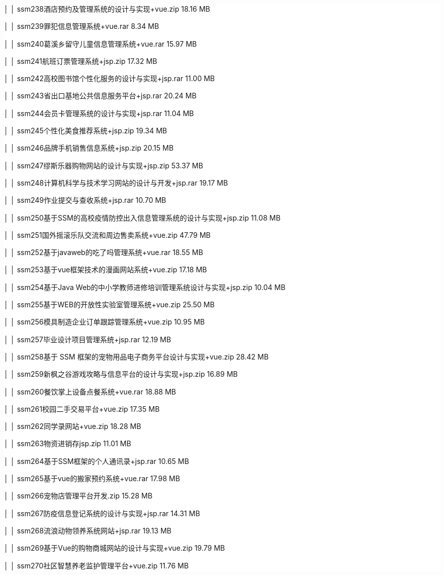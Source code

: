 │ │   ssm238酒店预约及管理系统的设计与实现+vue.zip	18.16 MB

│ │   ssm239罪犯信息管理系统+vue.rar	8.34 MB

│ │   ssm240葛溪乡留守儿童信息管理系统+vue.rar	15.97 MB

│ │   ssm241航班订票管理系统+jsp.zip	17.32 MB

│ │   ssm242高校图书馆个性化服务的设计与实现+jsp.rar	11.00 MB

│ │   ssm243省出口基地公共信息服务平台+jsp.rar	20.24 MB

│ │   ssm244会员卡管理系统的设计与实现+jsp.rar	11.04 MB

│ │   ssm245个性化美食推荐系统+jsp.zip	19.34 MB

│ │   ssm246品牌手机销售信息系统+jsp.zip	20.15 MB

│ │   ssm247缪斯乐器购物网站的设计与实现+jsp.zip	53.37 MB

│ │   ssm248计算机科学与技术学习网站的设计与开发+jsp.rar	19.17 MB

│ │   ssm249作业提交与查收系统+jsp.rar	10.70 MB

│ │   ssm250基于SSM的高校疫情防控出入信息管理系统的设计与实现+jsp.zip	11.08 MB

│ │   ssm251国外摇滚乐队交流和周边售卖系统+vue.zip	47.79 MB

│ │   ssm252基于javaweb的吃了吗管理系统+vue.rar	18.55 MB

│ │   ssm253基于vue框架技术的漫画网站系统+vue.zip	17.18 MB

│ │   ssm254基于Java Web的中小学教师进修培训管理系统设计与实现+jsp.zip	10.04 MB

│ │   ssm255基于WEB的开放性实验室管理系统+vue.zip	25.50 MB

│ │   ssm256模具制造企业订单跟踪管理系统+vue.zip	10.95 MB

│ │   ssm257毕业设计项目管理系统+jsp.rar	12.19 MB

│ │   ssm258基于 SSM 框架的宠物用品电子商务平台设计与实现+vue.zip	28.42 MB

│ │   ssm259新枫之谷游戏攻略与信息平台的设计与实现+jsp.zip	16.89 MB

│ │   ssm260餐饮掌上设备点餐系统+vue.rar	18.88 MB

│ │   ssm261校园二手交易平台+vue.zip	17.35 MB

│ │   ssm262同学录网站+vue.zip	18.28 MB

│ │   ssm263物资进销存jsp.zip	11.01 MB

│ │   ssm264基于SSM框架的个人通讯录+jsp.rar	10.65 MB

│ │   ssm265基于vue的搬家预约系统+vue.rar	17.98 MB

│ │   ssm266宠物店管理平台开发.zip	15.28 MB

│ │   ssm267防疫信息登记系统的设计与实现+jsp.rar	14.31 MB

│ │   ssm268流浪动物领养系统网站+jsp.rar	19.13 MB

│ │   ssm269基于Vue的购物商城网站的设计与实现+vue.zip	19.79 MB

│ │   ssm270社区智慧养老监护管理平台+vue.zip	11.76 MB

